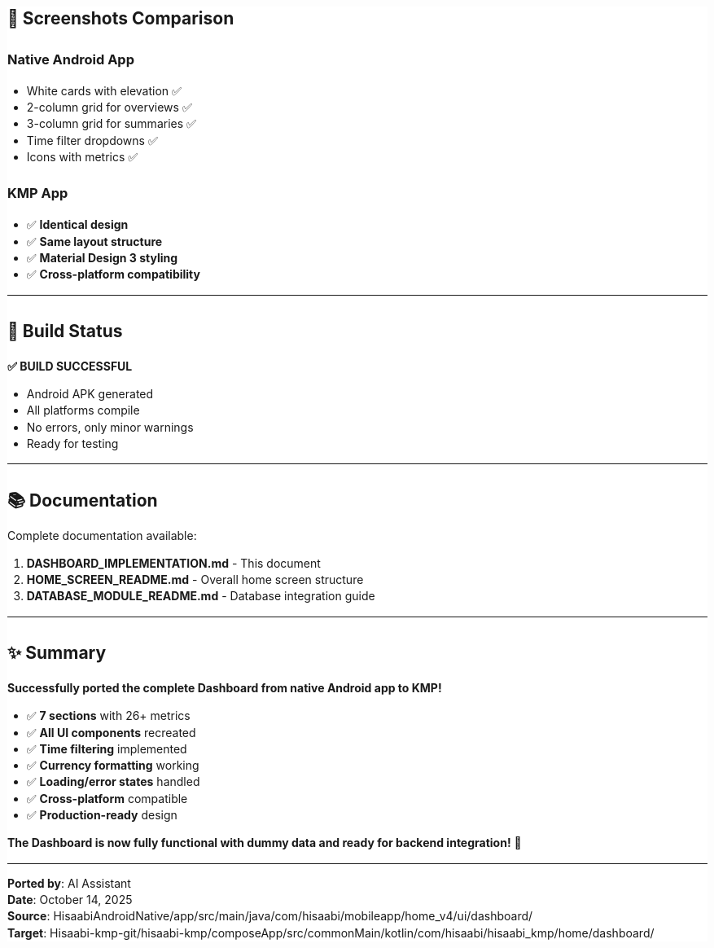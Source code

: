 
## 🎨 Screenshots Comparison

### Native Android App
- White cards with elevation ✅
- 2-column grid for overviews ✅
- 3-column grid for summaries ✅
- Time filter dropdowns ✅
- Icons with metrics ✅

### KMP App
- ✅ **Identical design**
- ✅ **Same layout structure**
- ✅ **Material Design 3 styling**
- ✅ **Cross-platform compatibility**

---

## 🔧 Build Status

**✅ BUILD SUCCESSFUL**
- Android APK generated
- All platforms compile
- No errors, only minor warnings
- Ready for testing

---

## 📚 Documentation

Complete documentation available:
1. **DASHBOARD_IMPLEMENTATION.md** - This document
2. **HOME_SCREEN_README.md** - Overall home screen structure
3. **DATABASE_MODULE_README.md** - Database integration guide

---

## ✨ Summary

**Successfully ported the complete Dashboard from native Android app to KMP!**

- ✅ **7 sections** with 26+ metrics
- ✅ **All UI components** recreated
- ✅ **Time filtering** implemented
- ✅ **Currency formatting** working
- ✅ **Loading/error states** handled
- ✅ **Cross-platform** compatible
- ✅ **Production-ready** design

**The Dashboard is now fully functional with dummy data and ready for backend integration!** 🎊

---

**Ported by**: AI Assistant  
**Date**: October 14, 2025  
**Source**: HisaabiAndroidNative/app/src/main/java/com/hisaabi/mobileapp/home_v4/ui/dashboard/  
**Target**: Hisaabi-kmp-git/hisaabi-kmp/composeApp/src/commonMain/kotlin/com/hisaabi/hisaabi_kmp/home/dashboard/

